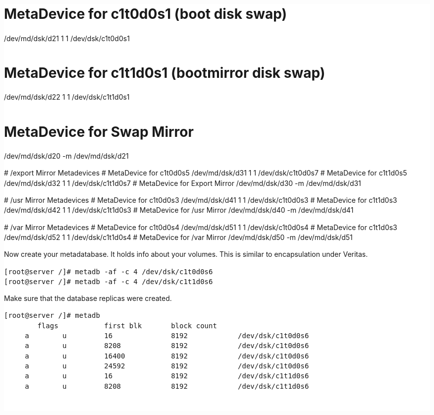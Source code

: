 # MetaDevice for c1t0d0s1 (boot disk swap)
/dev/md/dsk/d21 1 1 /dev/dsk/c1t0d0s1
# MetaDevice for c1t1d0s1 (bootmirror disk swap)
/dev/md/dsk/d22 1 1 /dev/dsk/c1t1d0s1
# MetaDevice for Swap Mirror
/dev/md/dsk/d20 -m /dev/md/dsk/d21</p>
<p># /export Mirror Metadevices
# MetaDevice for c1t0d0s5
/dev/md/dsk/d31 1 1 /dev/dsk/c1t0d0s7
# MetaDevice for c1t1d0s5
/dev/md/dsk/d32 1 1 /dev/dsk/c1t1d0s7
# MetaDevice for Export Mirror
/dev/md/dsk/d30 -m /dev/md/dsk/d31</p>
<p># /usr Mirror Metadevices
# MetaDevice for c1t0d0s3
/dev/md/dsk/d41 1 1 /dev/dsk/c1t0d0s3
# MetaDevice for c1t1d0s3
/dev/md/dsk/d42 1 1 /dev/dsk/c1t1d0s3
# MetaDevice for /usr Mirror
/dev/md/dsk/d40 -m /dev/md/dsk/d41</p>
<p># /var Mirror Metadevices
# MetaDevice for c1t0d0s4
/dev/md/dsk/d51 1 1 /dev/dsk/c1t0d0s4
# MetaDevice for c1t1d0s3
/dev/md/dsk/d52 1 1 /dev/dsk/c1t1d0s4
# MetaDevice for /var Mirror
/dev/md/dsk/d50 -m /dev/md/dsk/d51
</pre></p>
<p>Now create your metadatabase.  It holds info about your volumes.  This is similar to encapsulation under Veritas.</p>
<pre>
[root@server /]# metadb -af -c 4 /dev/dsk/c1t0d0s6
[root@server /]# metadb -af -c 4 /dev/dsk/c1t1d0s6
</pre></p>
<p>Make sure that the database replicas were created.</p>
<pre>
[root@server /]# metadb
        flags           first blk       block count
     a        u         16              8192            /dev/dsk/c1t0d0s6
     a        u         8208            8192            /dev/dsk/c1t0d0s6
     a        u         16400           8192            /dev/dsk/c1t0d0s6
     a        u         24592           8192            /dev/dsk/c1t0d0s6
     a        u         16              8192            /dev/dsk/c1t1d0s6
     a        u         8208            8192            /dev/dsk/c1t1d0s6